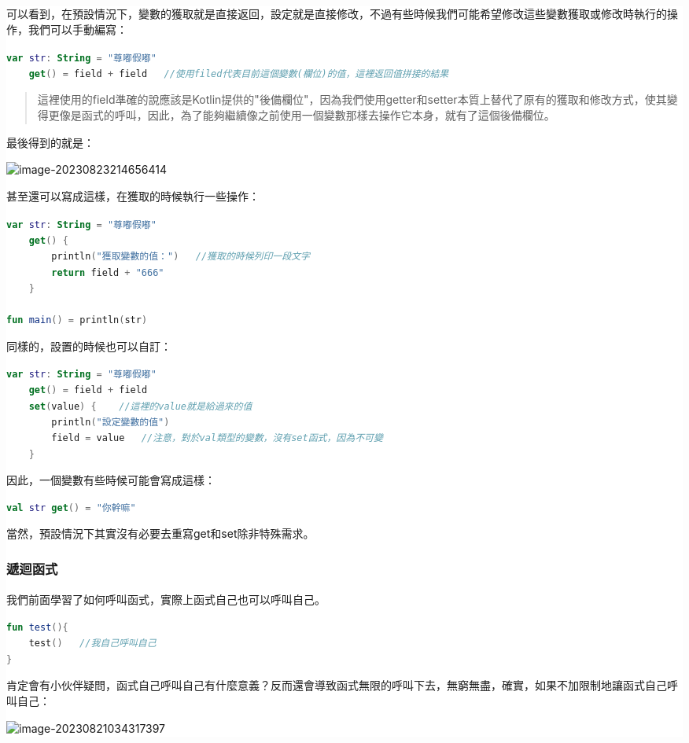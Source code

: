可以看到，在預設情況下，變數的獲取就是直接返回，設定就是直接修改，不過有些時候我們可能希望修改這些變數獲取或修改時執行的操作，我們可以手動編寫：

```kotlin
var str: String = "尊嘟假嘟"
    get() = field + field   //使用filed代表目前這個變數(欄位)的值，這裡返回值拼接的結果
```

> 這裡使用的field準確的說應該是Kotlin提供的"後備欄位"，因為我們使用getter和setter本質上替代了原有的獲取和修改方式，使其變得更像是函式的呼叫，因此，為了能夠繼續像之前使用一個變數那樣去操作它本身，就有了這個後備欄位。

最後得到的就是：

![image-20230823214656414](https://s2.loli.net/2023/08/23/5htXuoyN4SVYrIE.png)

甚至還可以寫成這樣，在獲取的時候執行一些操作：

```kotlin
var str: String = "尊嘟假嘟"
    get() {
        println("獲取變數的值：")   //獲取的時候列印一段文字
        return field + "666"
    }

fun main() = println(str)
```

同樣的，設置的時候也可以自訂：

```kotlin
var str: String = "尊嘟假嘟"
    get() = field + field
    set(value) {    //這裡的value就是給過來的值
        println("設定變數的值")
        field = value   //注意，對於val類型的變數，沒有set函式，因為不可變
    }
```

因此，一個變數有些時候可能會寫成這樣：

```kotlin
val str get() = "你幹嘛"
```

當然，預設情況下其實沒有必要去重寫get和set除非特殊需求。

### 遞迴函式

我們前面學習了如何呼叫函式，實際上函式自己也可以呼叫自己。

```kotlin
fun test(){
    test()   //我自己呼叫自己
}
```

肯定會有小伙伴疑問，函式自己呼叫自己有什麼意義？反而還會導致函式無限的呼叫下去，無窮無盡，確實，如果不加限制地讓函式自己呼叫自己：

![image-20230821034317397](https://s2.loli.net/2023/08/21/JhKSzY9TvfXBqGr.png)
